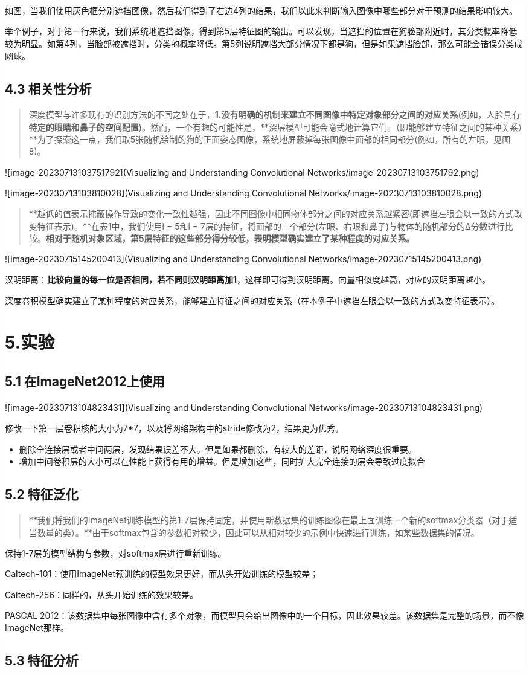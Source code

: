 如图，当我们使用灰色框分别遮挡图像，然后我们得到了右边4列的结果，我们以此来判断输入图像中哪些部分对于预测的结果影响较大。

举个例子，对于第一行来说，我们系统地遮挡图像，得到第5层特征图的输出。可以发现，当遮挡的位置在狗脸部附近时，其分类概率降低较为明显。如第4列，当脸部被遮挡时，分类的概率降低。第5列说明遮挡大部分情况下都是狗，但是如果遮挡脸部，那么可能会错误分类成网球。

## 4.3 相关性分析

> 深度模型与许多现有的识别方法的不同之处在于，**1.没有明确的机制来建立不同图像中特定对象部分之间的对应关系**(例如，人脸具有**特定的眼睛和鼻子的空间配置**)。然而，一个有趣的可能性是，**深层模型可能会隐式地计算它们。（即能够建立特征之间的某种关系）**为了探索这一点，我们取5张随机绘制的狗的正面姿态图像，系统地屏蔽掉每张图像中面部的相同部分(例如，所有的左眼，见图8)。

![image-20230713103751792](Visualizing and Understanding Convolutional Networks/image-20230713103751792.png)

![image-20230713103810028](Visualizing and Understanding Convolutional Networks/image-20230713103810028.png)

> **越低的值表示掩蔽操作导致的变化一致性越强，因此不同图像中相同物体部分之间的对应关系越紧密(即遮挡左眼会以一致的方式改变特征表示)。**在表1中，我们使用l = 5和l = 7层的特征，将面部的三个部分(左眼、右眼和鼻子)与物体的随机部分的∆分数进行比较。**相对于随机对象区域，第5层特征的这些部分得分较低，表明模型确实建立了某种程度的对应关系。**



![image-20230715145200413](Visualizing and Understanding Convolutional Networks/image-20230715145200413.png)

汉明距离：**比较向量的每一位是否相同，若不同则汉明距离加1**，这样即可得到汉明距离。向量相似度越高，对应的汉明距离越小。

深度卷积模型确实建立了某种程度的对应关系，能够建立特征之间的对应关系（在本例子中遮挡左眼会以一致的方式改变特征表示）。



# 5.实验

## 5.1 在ImageNet2012上使用

![image-20230713104823431](Visualizing and Understanding Convolutional Networks/image-20230713104823431.png)

修改一下第一层卷积核的大小为7\*7，以及将网络架构中的stride修改为2，结果更为优秀。

- 删除全连接层或者中间两层，发现结果误差不大。但是如果都删除，有较大的差距，说明网络深度很重要。
- 增加中间卷积层的大小可以在性能上获得有用的增益。但是增加这些，同时扩大完全连接的层会导致过度拟合

## 5.2 特征泛化

> **我们将我们的ImageNet训练模型的第1-7层保持固定，并使用新数据集的训练图像在最上面训练一个新的softmax分类器（对于适当数量的类）。**由于softmax包含的参数相对较少，因此可以从相对较少的示例中快速进行训练，如某些数据集的情况。

保持1-7层的模型结构与参数，对softmax层进行重新训练。



Caltech-101：使用ImageNet预训练的模型效果更好，而从头开始训练的模型较差；

Caltech-256：同样的，从头开始训练的效果较差。

PASCAL 2012：该数据集中每张图像中含有多个对象，而模型只会给出图像中的一个目标，因此效果较差。该数据集是完整的场景，而不像ImageNet那样。



## 5.3 特征分析
